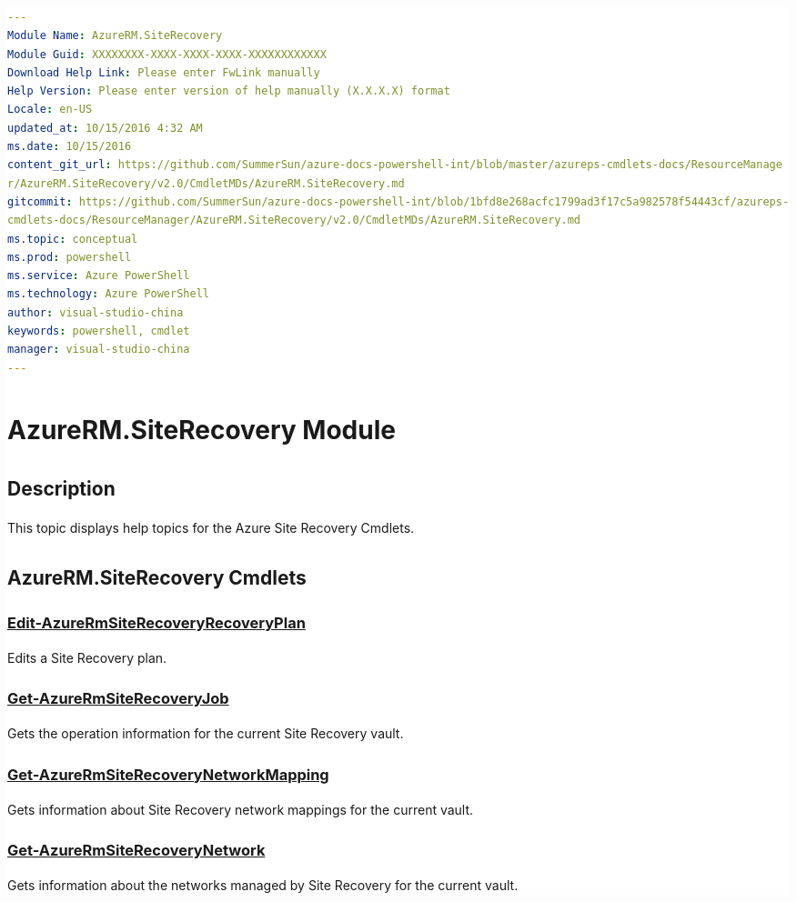 ```yaml
---
Module Name: AzureRM.SiteRecovery
Module Guid: XXXXXXXX-XXXX-XXXX-XXXX-XXXXXXXXXXXX
Download Help Link: Please enter FwLink manually
Help Version: Please enter version of help manually (X.X.X.X) format
Locale: en-US
updated_at: 10/15/2016 4:32 AM
ms.date: 10/15/2016
content_git_url: https://github.com/SummerSun/azure-docs-powershell-int/blob/master/azureps-cmdlets-docs/ResourceManager/AzureRM.SiteRecovery/v2.0/CmdletMDs/AzureRM.SiteRecovery.md
gitcommit: https://github.com/SummerSun/azure-docs-powershell-int/blob/1bfd8e268acfc1799ad3f17c5a982578f54443cf/azureps-cmdlets-docs/ResourceManager/AzureRM.SiteRecovery/v2.0/CmdletMDs/AzureRM.SiteRecovery.md
ms.topic: conceptual
ms.prod: powershell
ms.service: Azure PowerShell
ms.technology: Azure PowerShell
author: visual-studio-china
keywords: powershell, cmdlet
manager: visual-studio-china
---
```


# AzureRM.SiteRecovery Module
## Description
This topic displays help topics for the Azure Site Recovery Cmdlets.

## AzureRM.SiteRecovery Cmdlets
### [Edit-AzureRmSiteRecoveryRecoveryPlan](Edit-AzureRmSiteRecoveryRecoveryPlan.md)
Edits a Site Recovery plan.


### [Get-AzureRmSiteRecoveryJob](Get-AzureRmSiteRecoveryJob.md)
Gets the operation information for the current Site Recovery vault.


### [Get-AzureRmSiteRecoveryNetworkMapping](Get-AzureRmSiteRecoveryNetworkMapping.md)
Gets information about Site Recovery network mappings for the current vault.


### [Get-AzureRmSiteRecoveryNetwork](Get-AzureRmSiteRecoveryNetwork.md)
Gets information about the networks managed by Site Recovery for the current vault.
